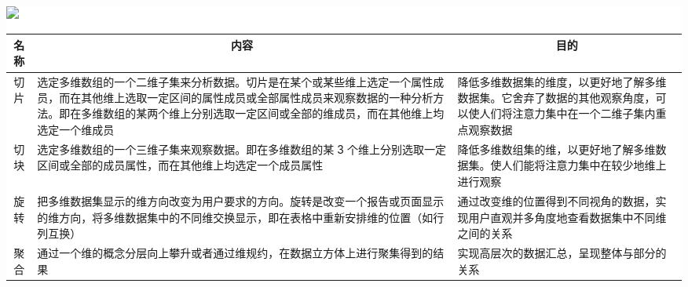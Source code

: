 ![](https://res.weread.qq.com/wrepub/epub_31630789_80)

<table>
	<thead>
		<tr talign="center">
			<th align="center" >
				名称
			</th>
			<th align="center">
				内容
			</th>
			<th align="center">
				目的
			</th>
		</tr>
	</thead>
	<tbody>
    	<tr>
			<td align="center">
				切片
			</td>
			<td align="left">
				选定多维数组的一个二维子集来分析数据。切片是在某个或某些维上选定一个属性成员，而在其他维上选取一定区间的属性成员或全部属性成员来观察数据的一种分析方法。即在多维数组的某两个维上分别选取一定区间或全部的维成员，而在其他维上均选定一个维成员 
			</td>
			<td align="left">
				降低多维数据集的维度，以更好地了解多维数据集。它舍弃了数据的其他观察角度，可以使人们将注意力集中在一个二维子集内重点观察数据
			</td>
		</tr>
        <tr>
			<td align="center">
				切块
			</td>
			<td align="left">
				选定多维数组的一个三维子集来观察数据。即在多维数组的某 3 个维上分别选取一定区间或全部的成员属性，而在其他维上均选定一个成员属性
			</td>
			<td align="left">
				降低多维数组集的维，以更好地了解多维数据集。使人们能将注意力集中在较少地维上进行观察
			</td>
		</tr>
        <tr>
			<td align="center">
				旋转
			</td>
			<td align="left">
				把多维数据集显示的维方向改变为用户要求的方向。旋转是改变一个报告或页面显示的维方向，将多维数据集中的不同维交换显示，即在表格中重新安排维的位置（如行列互换）
			</td>
			<td align="left">
				通过改变维的位置得到不同视角的数据，实现用户直观并多角度地查看数据集中不同维之间的关系
			</td>
		</tr>
        <tr>
			<td align="center">
				聚合
			</td>
			<td align="left">
				通过一个维的概念分层向上攀升或者通过维规约，在数据立方体上进行聚集得到的结果
			</td>
			<td align="left">
				实现高层次的数据汇总，呈现整体与部分的关系
			</td>
		</tr>
        <tr>
